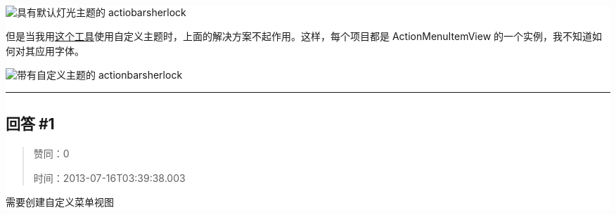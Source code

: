 ```
```

![具有默认灯光主题的 actiobarsherlock](../Images/0ca4508dd2e63ef9720ef8839ace1421.png)

但是当我用[这个工具](http://jgilfelt.github.com/android-actionbarstylegenerator/)使用自定义主题时，上面的解决方案不起作用。这样，每个项目都是 ActionMenuItemView 的一个实例，我不知道如何对其应用字体。

![带有自定义主题的 actionbarsherlock](../Images/509c0dfa77cad77f71d679df97831f1b.png)

* * *

## 回答 #1

> 赞同：0
> 
> 时间：2013-07-16T03:39:38.003

需要创建自定义菜单视图

```

